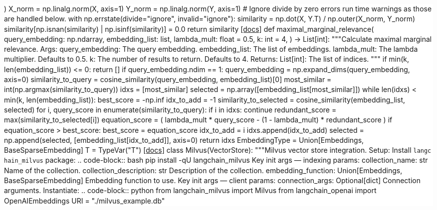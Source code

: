 )             X_norm = np.linalg.norm(X, axis=1)             Y_norm = np.linalg.norm(Y, axis=1)             # Ignore divide by zero errors run time warnings as those are handled below.             with np.errstate(divide="ignore", invalid="ignore"):                 similarity = np.dot(X, Y.T) / np.outer(X_norm, Y_norm)             similarity[np.isnan(similarity) | np.isinf(similarity)] = 0.0             return similarity                                             [[docs]](https://python.langchain.com/api_reference/milvus/vectorstores/langchain_milvus.vectorstores.milvus.maximal_marginal_relevance.html#langchain_milvus.vectorstores.milvus.maximal_marginal_relevance)     def maximal_marginal_relevance(         query_embedding: np.ndarray,         embedding_list: list,         lambda_mult: float = 0.5,         k: int = 4,     ) -> List[int]:         """Calculate maximal marginal relevance.              Args:             query_embedding: The query embedding.             embedding_list: The list of embeddings.             lambda_mult: The lambda multiplier. Defaults to 0.5.             k: The number of results to return. Defaults to 4.              Returns:             List[int]: The list of indices.         """         if min(k, len(embedding_list)) <= 0:             return []         if query_embedding.ndim == 1:             query_embedding = np.expand_dims(query_embedding, axis=0)         similarity_to_query = cosine_similarity(query_embedding, embedding_list)[0]         most_similar = int(np.argmax(similarity_to_query))         idxs = [most_similar]         selected = np.array([embedding_list[most_similar]])         while len(idxs) < min(k, len(embedding_list)):             best_score = -np.inf             idx_to_add = -1             similarity_to_selected = cosine_similarity(embedding_list, selected)             for i, query_score in enumerate(similarity_to_query):                 if i in idxs:                     continue                 redundant_score = max(similarity_to_selected[i])                 equation_score = (                     lambda_mult * query_score - (1 - lambda_mult) * redundant_score                 )                 if equation_score > best_score:                     best_score = equation_score                     idx_to_add = i             idxs.append(idx_to_add)             selected = np.append(selected, [embedding_list[idx_to_add]], axis=0)         return idxs                              EmbeddingType = Union[Embeddings, BaseSparseEmbedding]     T = TypeVar("T")                              [[docs]](https://python.langchain.com/api_reference/milvus/vectorstores/langchain_milvus.vectorstores.milvus.Milvus.html#langchain_milvus.vectorstores.milvus.Milvus)     class Milvus(VectorStore):         """Milvus vector store integration.              Setup:             Install ``langchain_milvus`` package:                  .. code-block:: bash                      pip install -qU  langchain_milvus              Key init args — indexing params:             collection_name: str                 Name of the collection.             collection_description: str                 Description of the collection.             embedding_function: Union[Embeddings, BaseSparseEmbedding]                 Embedding function to use.              Key init args — client params:             connection_args: Optional[dict]                 Connection arguments.              Instantiate:             .. code-block:: python                      from langchain_milvus import Milvus                 from langchain_openai import OpenAIEmbeddings                      URI = "./milvus_example.db"